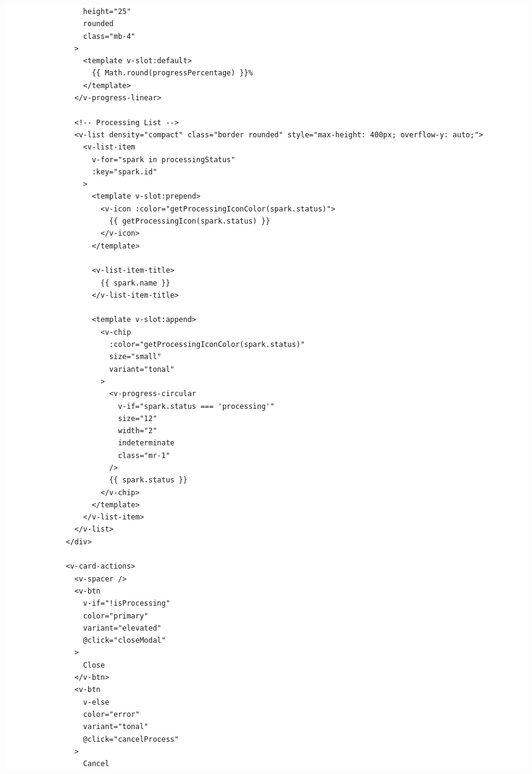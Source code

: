 ```vue
                  height="25"
                  rounded
                  class="mb-4"
                >
                  <template v-slot:default>
                    {{ Math.round(progressPercentage) }}%
                  </template>
                </v-progress-linear>
                
                <!-- Processing List -->
                <v-list density="compact" class="border rounded" style="max-height: 400px; overflow-y: auto;">
                  <v-list-item
                    v-for="spark in processingStatus"
                    :key="spark.id"
                  >
                    <template v-slot:prepend>
                      <v-icon :color="getProcessingIconColor(spark.status)">
                        {{ getProcessingIcon(spark.status) }}
                      </v-icon>
                    </template>
                    
                    <v-list-item-title>
                      {{ spark.name }}
                    </v-list-item-title>
                    
                    <template v-slot:append>
                      <v-chip
                        :color="getProcessingIconColor(spark.status)"
                        size="small"
                        variant="tonal"
                      >
                        <v-progress-circular
                          v-if="spark.status === 'processing'"
                          size="12"
                          width="2"
                          indeterminate
                          class="mr-1"
                        />
                        {{ spark.status }}
                      </v-chip>
                    </template>
                  </v-list-item>
                </v-list>
              </div>
              
              <v-card-actions>
                <v-spacer />
                <v-btn 
                  v-if="!isProcessing"
                  color="primary" 
                  variant="elevated"
                  @click="closeModal"
                >
                  Close
                </v-btn>
                <v-btn 
                  v-else
                  color="error" 
                  variant="tonal"
                  @click="cancelProcess"
                >
                  Cancel
```